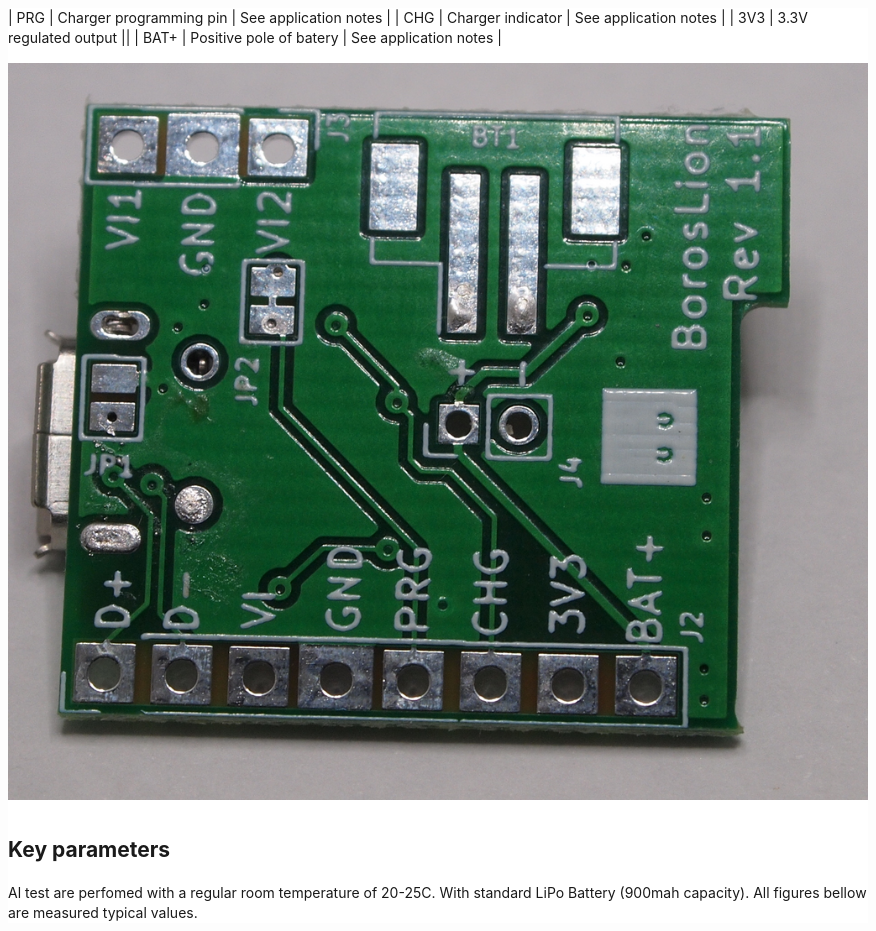|  PRG   |  Charger programming pin | See application notes |
|  CHG |  Charger indicator | See application notes |
|   3V3  | 3.3V regulated output ||
|   BAT+ |  Positive pole of batery | See application notes |

![back side with pin out](media/back.jpg)

## Key parameters

Al test are perfomed with a regular room temperature of 20-25C. With standard LiPo Battery (900mah capacity). All figures bellow are measured typical values.
